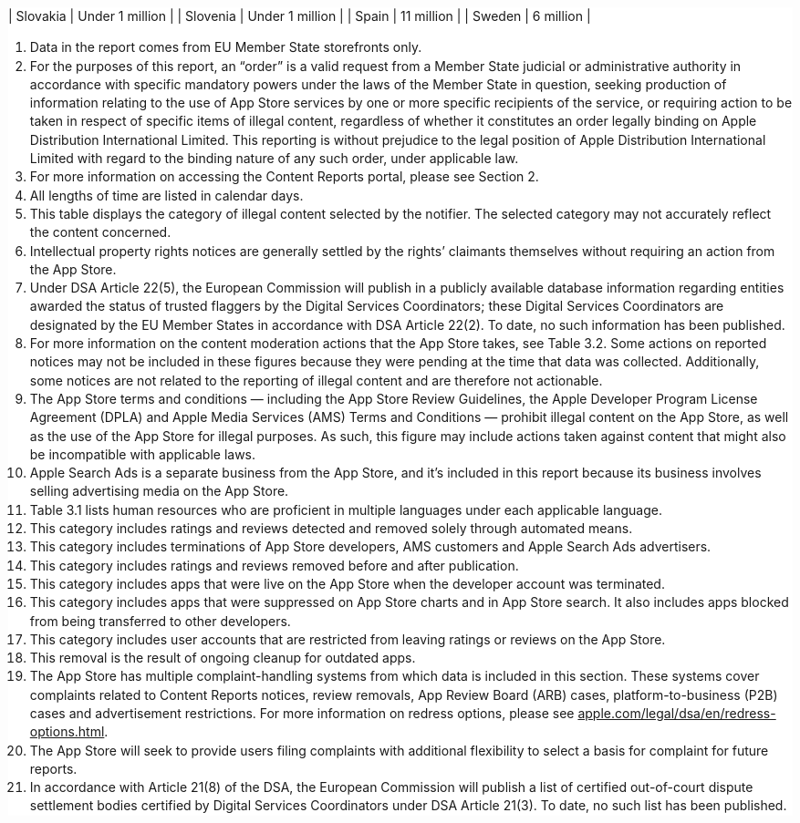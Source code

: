 | Slovakia | Under 1 million |
| Slovenia | Under 1 million |
| Spain | 11 million |
| Sweden | 6 million |

1. Data in the report comes from EU Member State storefronts only.
2. For the purposes of this report, an “order” is a valid request from a Member State judicial or administrative authority in accordance with specific mandatory powers under the laws of the Member State in question, seeking production of information relating to the use of App Store services by one or more specific recipients of the service, or requiring action to be taken in respect of specific items of illegal content, regardless of whether it constitutes an order legally binding on Apple Distribution International Limited. This reporting is without prejudice to the legal position of Apple Distribution International Limited with regard to the binding nature of any such order, under applicable law.
3. For more information on accessing the Content Reports portal, please see Section 2.
4. All lengths of time are listed in calendar days.
5. This table displays the category of illegal content selected by the notifier. The selected category may not accurately reflect the content concerned.
6. Intellectual property rights notices are generally settled by the rights’ claimants themselves without requiring an action from the App Store.
7. Under DSA Article 22(5), the European Commission will publish in a publicly available database information regarding entities awarded the status of trusted flaggers by the Digital Services Coordinators; these Digital Services Coordinators are designated by the EU Member States in accordance with DSA Article 22(2). To date, no such information has been published.
8. For more information on the content moderation actions that the App Store takes, see Table 3.2. Some actions on reported notices may not be included in these figures because they were pending at the time that data was collected. Additionally, some notices are not related to the reporting of illegal content and are therefore not actionable.
9. The App Store terms and conditions — including the App Store Review Guidelines, the Apple Developer Program License Agreement (DPLA) and Apple Media Services (AMS) Terms and Conditions — prohibit illegal content on the App Store, as well as the use of the App Store for illegal purposes. As such, this figure may include actions taken against content that might also be incompatible with applicable laws.
10. Apple Search Ads is a separate business from the App Store, and it’s included in this report because its business involves selling advertising media on the App Store.
11. Table 3.1 lists human resources who are proficient in multiple languages under each applicable language.
12. This category includes ratings and reviews detected and removed solely through automated means.
13. This category includes terminations of App Store developers, AMS customers and Apple Search Ads advertisers.
14. This category includes ratings and reviews removed before and after publication.
15. This category includes apps that were live on the App Store when the developer account was terminated.
16. This category includes apps that were suppressed on App Store charts and in App Store search. It also includes apps blocked from being transferred to other developers.
17. This category includes user accounts that are restricted from leaving ratings or reviews on the App Store.
18. This removal is the result of ongoing cleanup for outdated apps.
19. The App Store has multiple complaint-handling systems from which data is included in this section. These systems cover complaints related to Content Reports notices, review removals, App Review Board (ARB) cases, platform-to-business (P2B) cases and advertisement restrictions. For more information on redress options, please see [apple.com/legal/dsa/en/redress-options.html](https://www.apple.com/legal/dsa/en/redress-options.html).
20. The App Store will seek to provide users filing complaints with additional flexibility to select a basis for complaint for future reports.
21. In accordance with Article 21(8) of the DSA, the European Commission will publish a list of certified out-of-court dispute settlement bodies certified by Digital Services Coordinators under DSA Article 21(3). To date, no such list has been published.